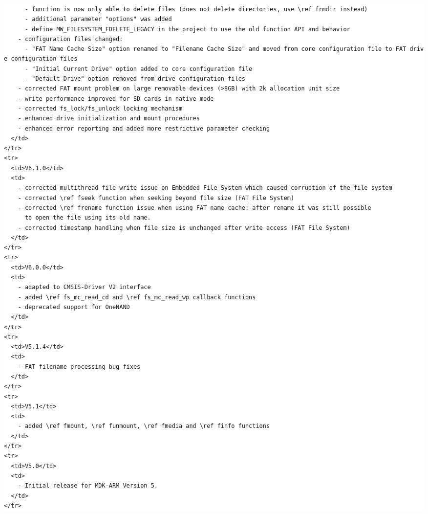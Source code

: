           - function is now only able to delete files (does not delete directories, use \ref frmdir instead)
          - additional parameter "options" was added
          - define MW_FILESYSTEM_FDELETE_LEGACY in the project to use the old function API and behavior
        - configuration files changed:
          - "FAT Name Cache Size" option renamed to "Filename Cache Size" and moved from core configuration file to FAT drive configuration files
          - "Initial Current Drive" option added to core configuration file
          - "Default Drive" option removed from drive configuration files
        - corrected FAT mount problem on large removable devices (>8GB) with 2k allocation unit size
        - write performance improved for SD cards in native mode
        - corrected fs_lock/fs_unlock locking mechanism
        - enhanced drive initialization and mount procedures
        - enhanced error reporting and added more restrictive parameter checking
      </td>
    </tr>
    <tr>
      <td>V6.1.0</td>
      <td> 
        - corrected multithread file write issue on Embedded File System which caused corruption of the file system
        - corrected \ref fseek function when seeking beyond file size (FAT File System)
        - corrected \ref frename function issue when using FAT name cache: after rename it was still possible
          to open the file using its old name.
        - corrected timestamp handling when file size is unchanged after write access (FAT File System)
      </td>
    </tr>
    <tr>
      <td>V6.0.0</td>
      <td> 
        - adapted to CMSIS-Driver V2 interface
        - added \ref fs_mc_read_cd and \ref fs_mc_read_wp callback functions
        - deprecated support for OneNAND
      </td>
    </tr>
    <tr>
      <td>V5.1.4</td>
      <td>
        - FAT filename processing bug fixes
      </td>
    </tr>
    <tr>
      <td>V5.1</td>
      <td>
        - added \ref fmount, \ref funmount, \ref fmedia and \ref finfo functions
      </td>
    </tr>
    <tr>
      <td>V5.0</td>
      <td>
        - Initial release for MDK-ARM Version 5.
      </td>
    </tr>
 </table>
